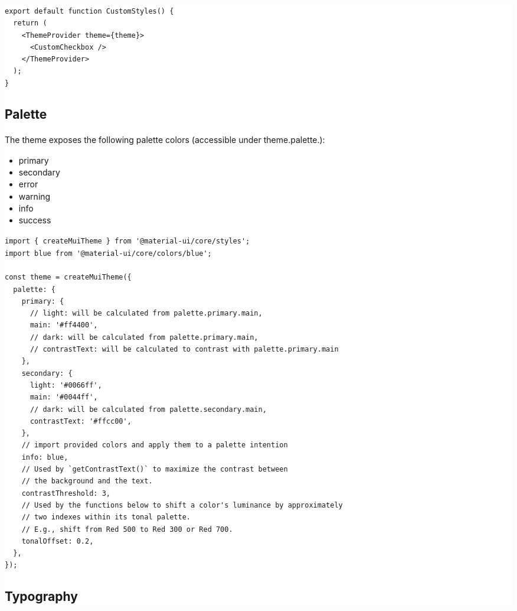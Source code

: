 ```tsx
export default function CustomStyles() {
  return (
    <ThemeProvider theme={theme}>
      <CustomCheckbox />
    </ThemeProvider>
  );
}
```

## Palette

The theme exposes the following palette colors (accessible under theme.palette.):

- primary 
- secondary
- error
- warning
- info
- success

```tsx
import { createMuiTheme } from '@material-ui/core/styles';
import blue from '@material-ui/core/colors/blue';

const theme = createMuiTheme({
  palette: {
    primary: {
      // light: will be calculated from palette.primary.main,
      main: '#ff4400',
      // dark: will be calculated from palette.primary.main,
      // contrastText: will be calculated to contrast with palette.primary.main
    },
    secondary: {
      light: '#0066ff',
      main: '#0044ff',
      // dark: will be calculated from palette.secondary.main,
      contrastText: '#ffcc00',
    },
    // import provided colors and apply them to a palette intention
    info: blue,
    // Used by `getContrastText()` to maximize the contrast between
    // the background and the text.
    contrastThreshold: 3,
    // Used by the functions below to shift a color's luminance by approximately
    // two indexes within its tonal palette.
    // E.g., shift from Red 500 to Red 300 or Red 700.
    tonalOffset: 0.2,
  },
});
```

## Typography
